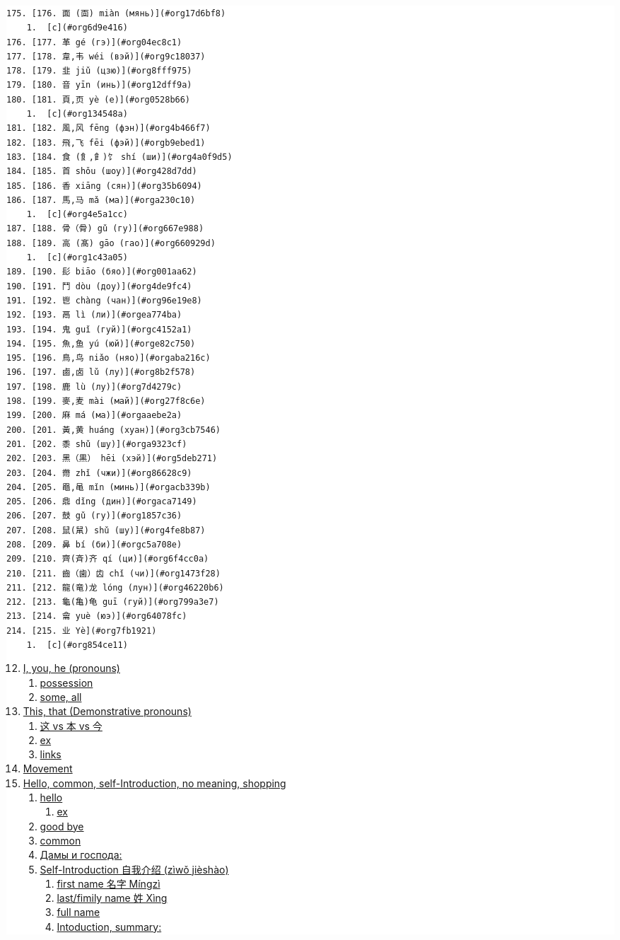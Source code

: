    175. [176. 面 (靣) miàn (мянь)](#org17d6bf8)
        1.  [c](#org6d9e416)
    176. [177. 革 gé (гэ)](#org04ec8c1)
    177. [178. 韋,韦 wéi (вэй)](#org9c18037)
    178. [179. 韭 jiǔ (цзю)](#org8fff975)
    179. [180. 音 yīn (инь)](#org12dff9a)
    180. [181. 頁,页 yè (е)](#org0528b66)
        1.  [c](#org134548a)
    181. [182. 風,风 fēng (фэн)](#org4b466f7)
    182. [183. 飛,飞 fēi (фэй)](#orgb9ebed1)
    183. [184. 食 (飠‚⻞)饣 shí (ши)](#org4a0f9d5)
    184. [185. 首 shǒu (шоу)](#org428d7dd)
    185. [186. 香 xiāng (сян)](#org35b6094)
    186. [187. 馬,马 mǎ (ма)](#orga230c10)
        1.  [c](#org4e5a1cc)
    187. [188. 骨（⻣) gǔ (гу)](#org667e988)
    188. [189. 高 (髙) gāo (гао)](#org660929d)
        1.  [c](#org1c43a05)
    189. [190. 髟 biāo (бяо)](#org001aa62)
    190. [191. 鬥 dòu (доу)](#org4de9fc4)
    191. [192. 鬯 chàng (чан)](#org96e19e8)
    192. [193. 鬲 lì (ли)](#orgea774ba)
    193. [194. 鬼 guǐ (гуй)](#orgc4152a1)
    194. [195. 魚,鱼 yú (юй)](#orge82c750)
    195. [196. 鳥,鸟 niǎo (няо)](#orgaba216c)
    196. [197. 鹵,卤 lǔ (лу)](#org8b2f578)
    197. [198. 鹿 lù (лу)](#org7d4279c)
    198. [199. 麥,麦 mài (май)](#org27f8c6e)
    199. [200. 麻 má (ма)](#orgaaebe2a)
    200. [201. 黃,黄 huáng (хуан)](#org3cb7546)
    201. [202. 黍 shǔ (шу)](#orga9323cf)
    202. [203. 黑（黒） hēi (хэй)](#org5deb271)
    203. [204. 黹 zhǐ (чжи)](#org86628c9)
    204. [205. 黽,黾 mǐn (минь)](#orgacb339b)
    205. [206. 鼎 dǐng (дин)](#orgaca7149)
    206. [207. 鼓 gǔ (гу)](#org1857c36)
    207. [208. 鼠(䑕) shǔ (шу)](#org4fe8b87)
    208. [209. 鼻 bí (би)](#orgc5a708e)
    209. [210. 齊(斉)齐 qí (ци)](#org6f4cc0a)
    210. [211. 齒（歯）齿 chǐ (чи)](#org1473f28)
    211. [212. 龍(竜)龙 lóng (лун)](#org46220b6)
    212. [213. 龜(亀)龟 guī (гуй)](#org799a3e7)
    213. [214. 龠 yuè (юэ)](#org64078fc)
    214. [215. 业 Yè](#org7fb1921)
        1.  [c](#org854ce11)
12. [I, you, he (pronouns)](#orgd3f3b48)
    1.  [possession](#org965c00f)
    2.  [some, all](#org7f3336e)
13. [This, that (Demonstrative pronouns)](#orge5e81e3)
    1.  [这 vs 本 vs 今](#orgf2e0e37)
    2.  [ex](#orgae5c300)
    3.  [links](#org0b88067)
14. [Movement](#org437629d)
15. [Hello, common, self-Introduction, no meaning, shopping](#org2306d20)
    1.  [hello](#org214d775)
        1.  [ex](#org5a86885)
    2.  [good bye](#orgfb307c7)
    3.  [common](#org2407f26)
    4.  [Дамы и господа:](#orga0ea47e)
    5.  [Self-Introduction 自我介绍 (zìwǒ jièshào)](#orgbe03df9)
        1.  [first name 名字 Míngzì](#org787ee23)
        2.  [last/fimily name 姓 Xìng](#org2893133)
        3.  [full name](#org4230429)
        4.  [Intoduction, summary:](#org190bbc1)